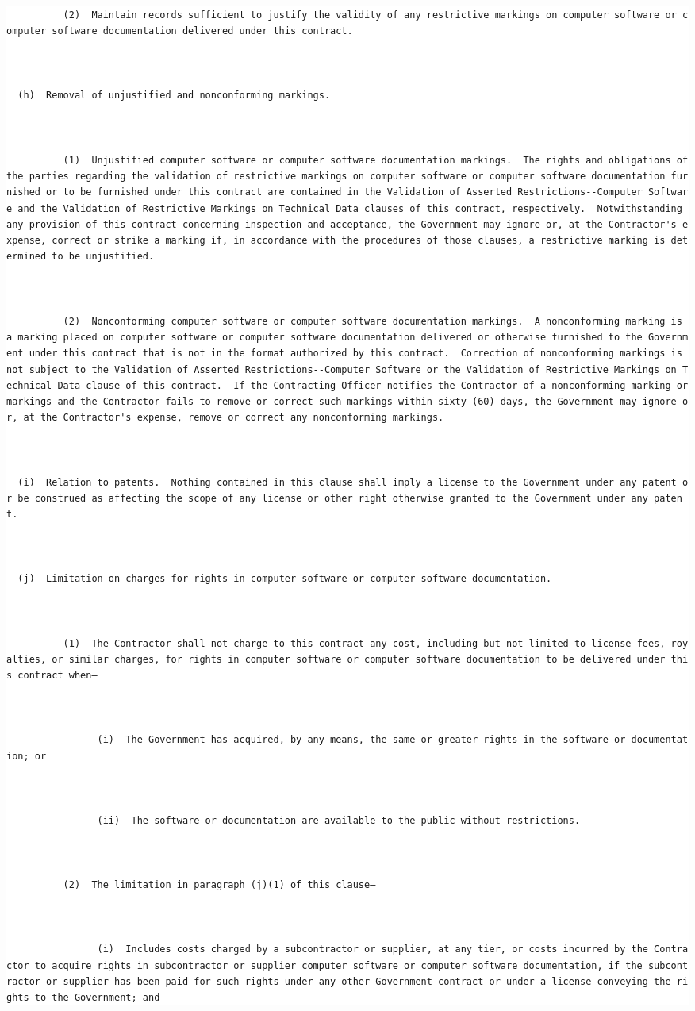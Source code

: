 
              (2)  Maintain records sufficient to justify the validity of any restrictive markings on computer software or computer software documentation delivered under this contract.

 

      (h)  Removal of unjustified and nonconforming markings.

 

              (1)  Unjustified computer software or computer software documentation markings.  The rights and obligations of the parties regarding the validation of restrictive markings on computer software or computer software documentation furnished or to be furnished under this contract are contained in the Validation of Asserted Restrictions--Computer Software and the Validation of Restrictive Markings on Technical Data clauses of this contract, respectively.  Notwithstanding any provision of this contract concerning inspection and acceptance, the Government may ignore or, at the Contractor's expense, correct or strike a marking if, in accordance with the procedures of those clauses, a restrictive marking is determined to be unjustified.

 

              (2)  Nonconforming computer software or computer software documentation markings.  A nonconforming marking is a marking placed on computer software or computer software documentation delivered or otherwise furnished to the Government under this contract that is not in the format authorized by this contract.  Correction of nonconforming markings is not subject to the Validation of Asserted Restrictions--Computer Software or the Validation of Restrictive Markings on Technical Data clause of this contract.  If the Contracting Officer notifies the Contractor of a nonconforming marking or markings and the Contractor fails to remove or correct such markings within sixty (60) days, the Government may ignore or, at the Contractor's expense, remove or correct any nonconforming markings.

 

      (i)  Relation to patents.  Nothing contained in this clause shall imply a license to the Government under any patent or be construed as affecting the scope of any license or other right otherwise granted to the Government under any patent.

 

      (j)  Limitation on charges for rights in computer software or computer software documentation.

 

              (1)  The Contractor shall not charge to this contract any cost, including but not limited to license fees, royalties, or similar charges, for rights in computer software or computer software documentation to be delivered under this contract when—

 

                    (i)  The Government has acquired, by any means, the same or greater rights in the software or documentation; or

 

                    (ii)  The software or documentation are available to the public without restrictions.

 

              (2)  The limitation in paragraph (j)(1) of this clause—

 

                    (i)  Includes costs charged by a subcontractor or supplier, at any tier, or costs incurred by the Contractor to acquire rights in subcontractor or supplier computer software or computer software documentation, if the subcontractor or supplier has been paid for such rights under any other Government contract or under a license conveying the rights to the Government; and
